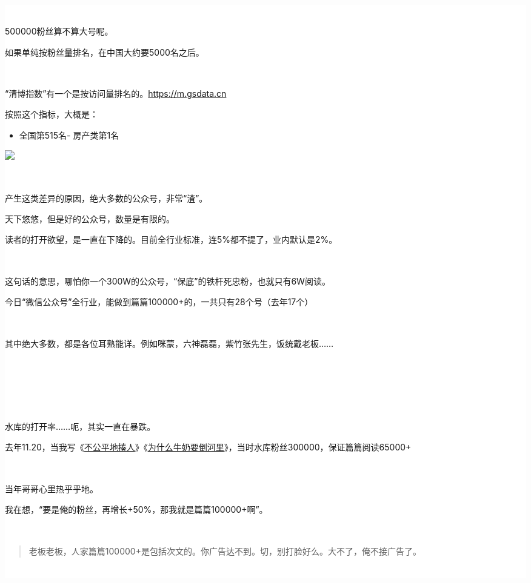 &nbsp;

500000粉丝算不算大号呢。

如果单纯按粉丝量排名，在中国大约要5000名之后。

&nbsp;

“清博指数”有一个是按访问量排名的。https://m.gsdata.cn

按照这个指标，大概是：
- 全国第515名- 房产类第1名
&nbsp;

<img data-backh="174" data-backw="558" data-before-oversubscription-url="https://mmbiz.qpic.cn/mmbiz_png/Ok4hZ0tV6r46xicxia9e1ey6UBjAVCaiaF9ph1EbpRcEqveY2GfIJu9BicAAicBHSjwLwKEfMUQibW94RrrUWnGwoBjQ/0?wx_fmt=png" data-copyright="0" data-s="300,640" src="https://mmbiz.qpic.cn/mmbiz_png/Ok4hZ0tV6r46xicxia9e1ey6UBjAVCaiaF9ph1EbpRcEqveY2GfIJu9BicAAicBHSjwLwKEfMUQibW94RrrUWnGwoBjQ/640?wx_fmt=png" data-type="png" style="width: 100%;height: auto;" class="" data-ratio="0.31144465290806755" data-w="1066"/>

&nbsp;

产生这类差异的原因，绝大多数的公众号，非常“渣”。

天下悠悠，但是好的公众号，数量是有限的。

读者的打开欲望，是一直在下降的。目前全行业标准，连5%都不提了，业内默认是2%。

&nbsp;



这句话的意思，哪怕你一个300W的公众号，“保底”的铁杆死忠粉，也就只有6W阅读。

今日“微信公众号”全行业，能做到篇篇100000+的，一共只有28个号（去年17个）

&nbsp;

其中绝大多数，都是各位耳熟能详。例如咪蒙，六神磊磊，紫竹张先生，饭统戴老板……

&nbsp;

&nbsp;

&nbsp;

水库的打开率……呃，其实一直在暴跌。

去年11.20，当我写《[不公平地揍人](http://mp.weixin.qq.com/s?__biz=MzAxNTMxMTc0MA==&amp;mid=2651016338&amp;idx=1&amp;sn=daad3a965284e2efc40650da0894b304&amp;chksm=80721a81b705939726a9d5cd1cf7195526a97857c527f7032e8c2366a109029a2b5a84b8164a&amp;scene=21#wechat_redirect)》《[为什么牛奶要倒河里](http://mp.weixin.qq.com/s?__biz=MzAxNTMxMTc0MA==&amp;mid=2651016357&amp;idx=1&amp;sn=adf8285cceb25453aeb65e9f684b9969&amp;chksm=80721ab6b70593a05c4e9b0f90307f8f1554714fd460c274c21e9e1c132127dc613b8778d7ca&amp;scene=21#wechat_redirect)》，当时水库粉丝300000，保证篇篇阅读65000+

&nbsp;

当年哥哥心里热乎乎地。

我在想，“要是俺的粉丝，再增长+50%，那我就是篇篇100000+啊”。

&nbsp;

> 老板老板，人家篇篇100000+是包括次文的。你广告达不到。切，别打脸好么。大不了，俺不接广告了。

&nbsp;

